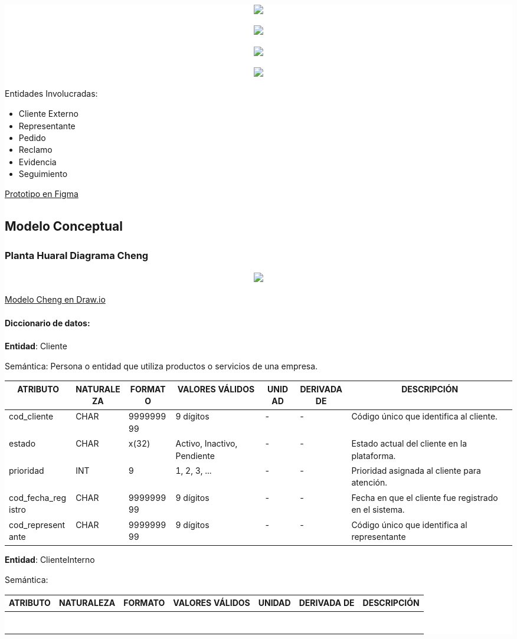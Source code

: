 <p align="center" width="90%"><img width="90%" src="https://github.com/fiis-bd241/grupo01/assets/130238034/5d95728b-f6ab-449b-919a-90c0fd90aa88"></p>

<p align="center" width="90%"><img width="90%" src="https://github.com/fiis-bd241/grupo01/assets/130238034/d912d7c6-32e3-4306-9c7a-a80bae940abc"></p>

<p align="center" width="90%"><img width="90%" src="https://github.com/fiis-bd241/grupo01/assets/130238034/635b40a4-2d96-4135-9acc-4a0e4c564956"></p>

<p align="center" width="90%"><img width="90%" src="https://github.com/fiis-bd241/grupo01/assets/130238034/fe3f5dfc-a23b-4c96-b78a-02a1ab323225"></p>

Entidades Involucradas:
- Cliente Externo
- Representante
- Pedido
- Reclamo
- Evidencia
- Seguimiento

[Prototipo en Figma](https://www.figma.com/file/kZLR8sf4PPRQyQf9dsDxDp/PROTOTIPO-DE-RECLAMOS?type=design&node-id=0-1&mode=design&t=7KtYyZiyPe04xOE2-0)

## Modelo Conceptual

### Planta Huaral Diagrama Cheng

<p align="center" width="90%"><img width="90%" src="https://github.com/fiis-bd241/grupo01/assets/130238034/79b14c4c-3a32-484d-b7ac-35edda3e7408"></p>

[Modelo Cheng en Draw.io](https://app.diagrams.net/#G1sYHbkonVotVIohr2sUkFBC17Pi2aDmhR#%7B%22pageId%22%3A%22R2lEEEUBdFMjLlhIrx00%22%7D)

#### Diccionario de datos:

**Entidad**: Cliente

Semántica: Persona o entidad que utiliza productos o servicios de una empresa.

| ATRIBUTO       | NATURALEZA | FORMATO   | VALORES VÁLIDOS | UNIDAD | DERIVADA DE | DESCRIPCIÓN                                      |
|----------------|------------|-----------|-----------------|--------|-------------|--------------------------------------------------|
| cod_cliente    | CHAR       | 999999999 | 9 dígitos       | -      | -           | Código único que identifica al cliente.          |
| estado         | CHAR     | x(32)| Activo, Inactivo, Pendiente | - | -           | Estado actual del cliente en la plataforma.      |
| prioridad      | INT  |  9   | 1, 2, 3, ...    | -      | -           | Prioridad asignada al cliente para atención.     |
| cod_fecha_registro | CHAR     | 999999999 | 9 dígitos      | -      | -      | Fecha en que el cliente fue registrado en el sistema. |
| cod_representante | CHAR     | 999999999 | 9 dígitos      | -      | -      | Código único que identifica al representante |

**Entidad**: ClienteInterno

Semántica:

| ATRIBUTO | NATURALEZA | FORMATO | VALORES VÁLIDOS | UNIDAD | DERIVADA DE | DESCRIPCIÓN |
|----------|------------|---------|-----------------|--------|-------------|-------------|
|          |            |         |                 |        |             |             |
|          |            |         |                 |        |             |             |
|          |            |         |                 |        |             |             |
|          |            |         |                 |        |             |             |
|          |            |         |                 |        |             |             |
|          |            |         |                 |        |             |             |
|          |            |         |                 |        |             |             |
